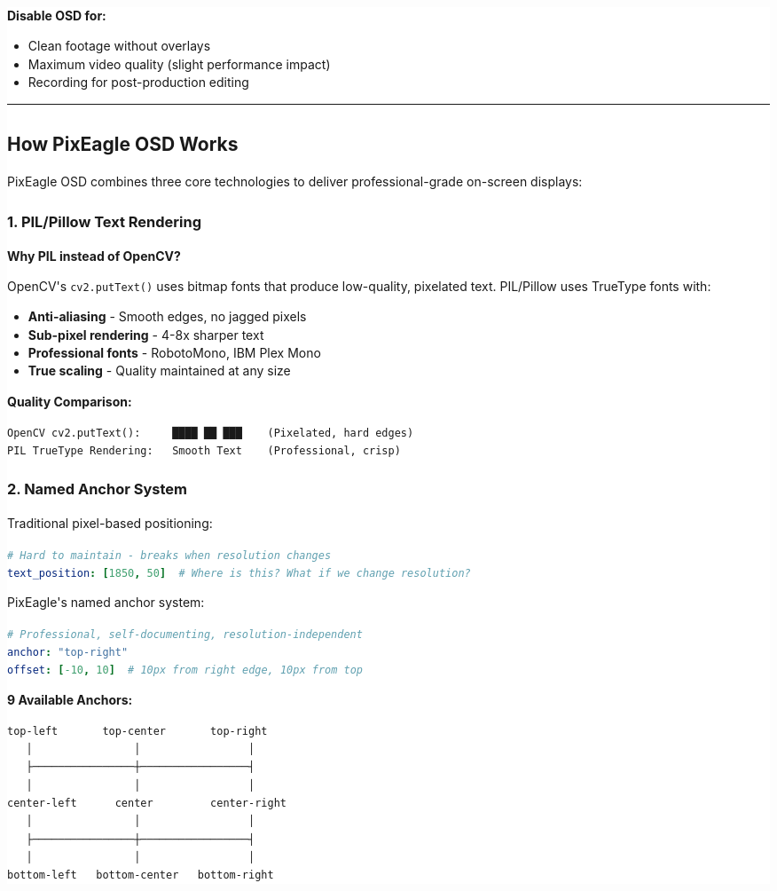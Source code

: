 **Disable OSD for:**
- Clean footage without overlays
- Maximum video quality (slight performance impact)
- Recording for post-production editing

---

## How PixEagle OSD Works

PixEagle OSD combines three core technologies to deliver professional-grade on-screen displays:

### 1. PIL/Pillow Text Rendering

**Why PIL instead of OpenCV?**

OpenCV's `cv2.putText()` uses bitmap fonts that produce low-quality, pixelated text. PIL/Pillow uses TrueType fonts with:
- **Anti-aliasing** - Smooth edges, no jagged pixels
- **Sub-pixel rendering** - 4-8x sharper text
- **Professional fonts** - RobotoMono, IBM Plex Mono
- **True scaling** - Quality maintained at any size

**Quality Comparison:**
```
OpenCV cv2.putText():     ████ ██ ███    (Pixelated, hard edges)
PIL TrueType Rendering:   Smooth Text    (Professional, crisp)
```

### 2. Named Anchor System

Traditional pixel-based positioning:
```yaml
# Hard to maintain - breaks when resolution changes
text_position: [1850, 50]  # Where is this? What if we change resolution?
```

PixEagle's named anchor system:
```yaml
# Professional, self-documenting, resolution-independent
anchor: "top-right"
offset: [-10, 10]  # 10px from right edge, 10px from top
```

**9 Available Anchors:**
```
top-left       top-center       top-right
   │                │                 │
   ├────────────────┼─────────────────┤
   │                │                 │
center-left      center         center-right
   │                │                 │
   ├────────────────┼─────────────────┤
   │                │                 │
bottom-left   bottom-center   bottom-right
```
